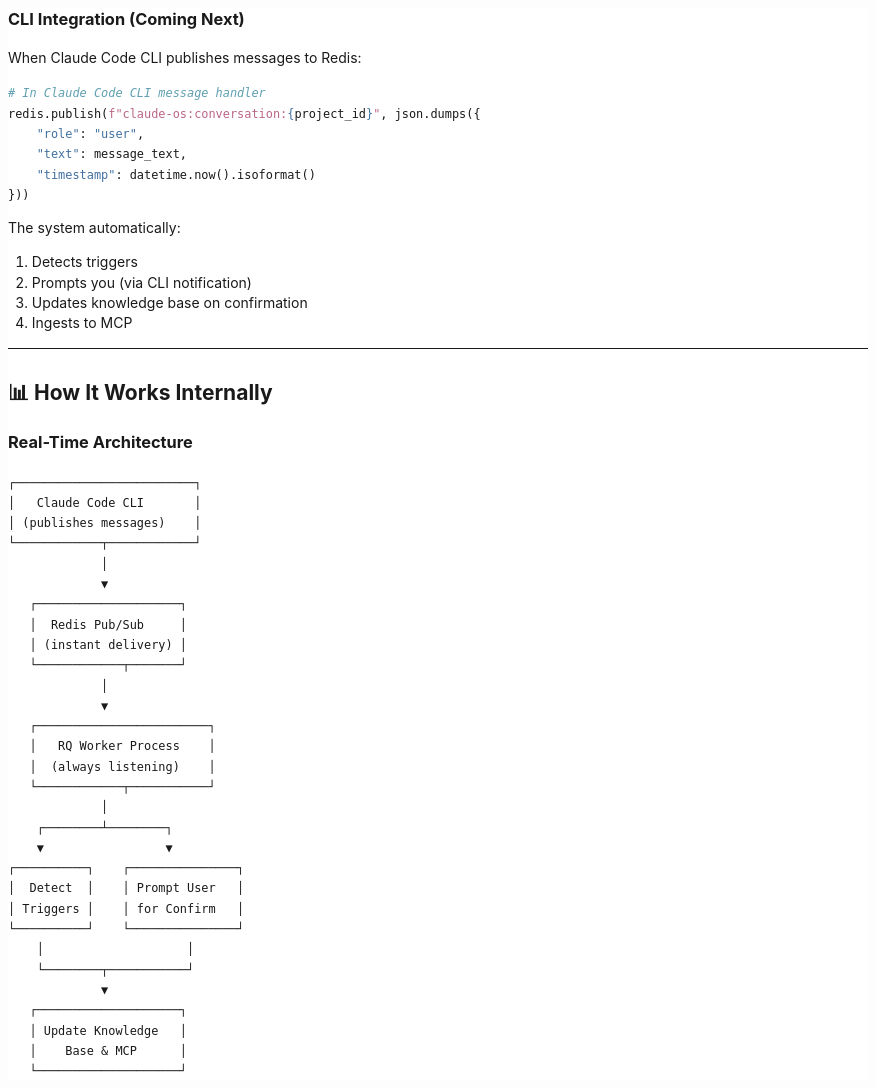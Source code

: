 ### CLI Integration (Coming Next)

When Claude Code CLI publishes messages to Redis:

```python
# In Claude Code CLI message handler
redis.publish(f"claude-os:conversation:{project_id}", json.dumps({
    "role": "user",
    "text": message_text,
    "timestamp": datetime.now().isoformat()
}))
```

The system automatically:
1. Detects triggers
2. Prompts you (via CLI notification)
3. Updates knowledge base on confirmation
4. Ingests to MCP

---

## 📊 How It Works Internally

### Real-Time Architecture

```
┌─────────────────────────┐
│   Claude Code CLI       │
│ (publishes messages)    │
└────────────┬────────────┘
             │
             ▼
   ┌────────────────────┐
   │  Redis Pub/Sub     │
   │ (instant delivery) │
   └────────────┬───────┘
             │
             ▼
   ┌────────────────────────┐
   │   RQ Worker Process    │
   │  (always listening)    │
   └────────────┬───────────┘
             │
    ┌────────┴────────┐
    ▼                 ▼
┌──────────┐    ┌───────────────┐
│  Detect  │    │ Prompt User   │
│ Triggers │    │ for Confirm   │
└──────────┘    └───────────────┘
    │                    │
    └────────┬───────────┘
             ▼
   ┌────────────────────┐
   │ Update Knowledge   │
   │    Base & MCP      │
   └────────────────────┘
```
